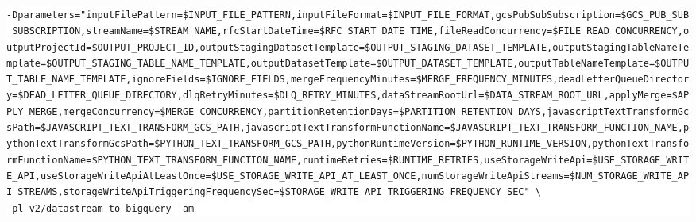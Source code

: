 ```shell
-Dparameters="inputFilePattern=$INPUT_FILE_PATTERN,inputFileFormat=$INPUT_FILE_FORMAT,gcsPubSubSubscription=$GCS_PUB_SUB_SUBSCRIPTION,streamName=$STREAM_NAME,rfcStartDateTime=$RFC_START_DATE_TIME,fileReadConcurrency=$FILE_READ_CONCURRENCY,outputProjectId=$OUTPUT_PROJECT_ID,outputStagingDatasetTemplate=$OUTPUT_STAGING_DATASET_TEMPLATE,outputStagingTableNameTemplate=$OUTPUT_STAGING_TABLE_NAME_TEMPLATE,outputDatasetTemplate=$OUTPUT_DATASET_TEMPLATE,outputTableNameTemplate=$OUTPUT_TABLE_NAME_TEMPLATE,ignoreFields=$IGNORE_FIELDS,mergeFrequencyMinutes=$MERGE_FREQUENCY_MINUTES,deadLetterQueueDirectory=$DEAD_LETTER_QUEUE_DIRECTORY,dlqRetryMinutes=$DLQ_RETRY_MINUTES,dataStreamRootUrl=$DATA_STREAM_ROOT_URL,applyMerge=$APPLY_MERGE,mergeConcurrency=$MERGE_CONCURRENCY,partitionRetentionDays=$PARTITION_RETENTION_DAYS,javascriptTextTransformGcsPath=$JAVASCRIPT_TEXT_TRANSFORM_GCS_PATH,javascriptTextTransformFunctionName=$JAVASCRIPT_TEXT_TRANSFORM_FUNCTION_NAME,pythonTextTransformGcsPath=$PYTHON_TEXT_TRANSFORM_GCS_PATH,pythonRuntimeVersion=$PYTHON_RUNTIME_VERSION,pythonTextTransformFunctionName=$PYTHON_TEXT_TRANSFORM_FUNCTION_NAME,runtimeRetries=$RUNTIME_RETRIES,useStorageWriteApi=$USE_STORAGE_WRITE_API,useStorageWriteApiAtLeastOnce=$USE_STORAGE_WRITE_API_AT_LEAST_ONCE,numStorageWriteApiStreams=$NUM_STORAGE_WRITE_API_STREAMS,storageWriteApiTriggeringFrequencySec=$STORAGE_WRITE_API_TRIGGERING_FREQUENCY_SEC" \
-pl v2/datastream-to-bigquery -am
```
